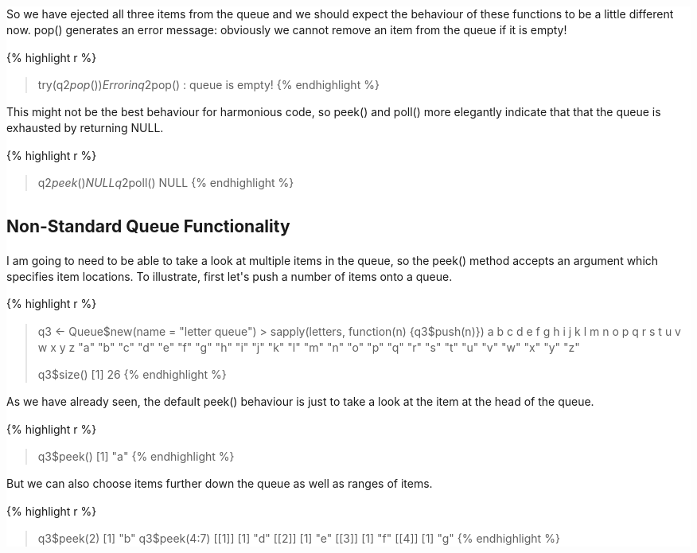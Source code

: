 So we have ejected all three items from the queue and we should expect the behaviour of these functions to be a little different now. pop() generates an error message: obviously we cannot remove an item from the queue if it is empty!

{% highlight r %}
> try(q2$pop())
Error in q2$pop() : queue is empty!
{% endhighlight %}

This might not be the best behaviour for harmonious code, so peek() and poll() more elegantly indicate that that the queue is exhausted by returning NULL.

{% highlight r %}
> q2$peek()
NULL
> q2$poll()
NULL
{% endhighlight %}

## Non-Standard Queue Functionality

I am going to need to be able to take a look at multiple items in the queue, so the peek() method accepts an argument which specifies item locations. To illustrate, first let's push a number of items onto a queue.

{% highlight r %}
> q3 <- Queue$new(name = "letter queue") >
> sapply(letters, function(n) {q3$push(n)})
a b c d e f g h i j k l m n o p q r s t u v w x y z
"a" "b" "c" "d" "e" "f" "g" "h" "i" "j" "k" "l" "m" "n" "o" "p" "q" "r" "s" "t" "u" "v" "w" "x" "y" "z"
>
> q3$size()
[1] 26
{% endhighlight %}

As we have already seen, the default peek() behaviour is just to take a look at the item at the head of the queue.

{% highlight r %}
> q3$peek()
[1] "a"
{% endhighlight %}

But we can also choose items further down the queue as well as ranges of items.

{% highlight r %}
> q3$peek(2)
[1] "b"
> q3$peek(4:7)
[[1]]
[1] "d"
[[2]]
[1] "e"
[[3]]
[1] "f"
[[4]]
[1] "g"
{% endhighlight %}
